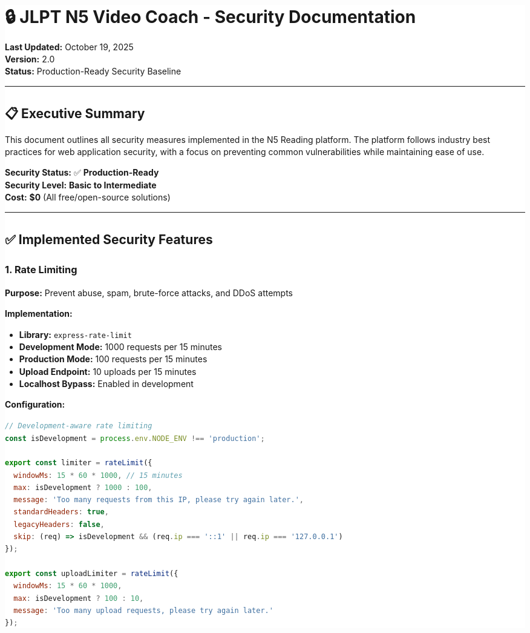 # 🔒 JLPT N5 Video Coach - Security Documentation

**Last Updated:** October 19, 2025  
**Version:** 2.0  
**Status:** Production-Ready Security Baseline

---

## 📋 Executive Summary

This document outlines all security measures implemented in the N5 Reading platform. The platform follows industry best practices for web application security, with a focus on preventing common vulnerabilities while maintaining ease of use.

**Security Status:** ✅ **Production-Ready**  
**Security Level:** **Basic to Intermediate**  
**Cost:** **$0** (All free/open-source solutions)

---

## ✅ Implemented Security Features

### 1. Rate Limiting

**Purpose:** Prevent abuse, spam, brute-force attacks, and DDoS attempts

**Implementation:**
- **Library:** `express-rate-limit`
- **Development Mode:** 1000 requests per 15 minutes
- **Production Mode:** 100 requests per 15 minutes
- **Upload Endpoint:** 10 uploads per 15 minutes
- **Localhost Bypass:** Enabled in development

**Configuration:**
```javascript
// Development-aware rate limiting
const isDevelopment = process.env.NODE_ENV !== 'production';

export const limiter = rateLimit({
  windowMs: 15 * 60 * 1000, // 15 minutes
  max: isDevelopment ? 1000 : 100,
  message: 'Too many requests from this IP, please try again later.',
  standardHeaders: true,
  legacyHeaders: false,
  skip: (req) => isDevelopment && (req.ip === '::1' || req.ip === '127.0.0.1')
});

export const uploadLimiter = rateLimit({
  windowMs: 15 * 60 * 1000,
  max: isDevelopment ? 100 : 10,
  message: 'Too many upload requests, please try again later.'
});
```
